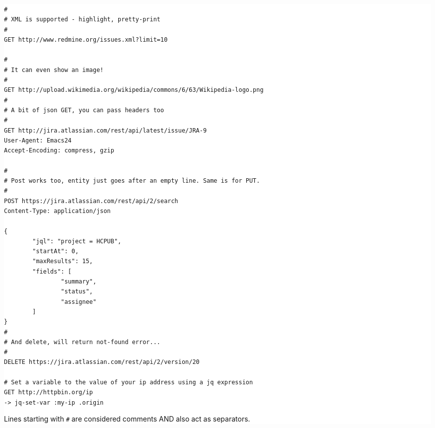     #
    # XML is supported - highlight, pretty-print
    #
    GET http://www.redmine.org/issues.xml?limit=10

    #
    # It can even show an image!
    #
    GET http://upload.wikimedia.org/wikipedia/commons/6/63/Wikipedia-logo.png
    #
    # A bit of json GET, you can pass headers too
    #
    GET http://jira.atlassian.com/rest/api/latest/issue/JRA-9
    User-Agent: Emacs24
    Accept-Encoding: compress, gzip

    #
    # Post works too, entity just goes after an empty line. Same is for PUT.
    #
    POST https://jira.atlassian.com/rest/api/2/search
    Content-Type: application/json

    {
            "jql": "project = HCPUB",
            "startAt": 0,
            "maxResults": 15,
            "fields": [
                    "summary",
                    "status",
                    "assignee"
            ]
    }
    #
    # And delete, will return not-found error...
    #
    DELETE https://jira.atlassian.com/rest/api/2/version/20

    # Set a variable to the value of your ip address using a jq expression
    GET http://httpbin.org/ip
    -> jq-set-var :my-ip .origin

Lines starting with `#` are considered comments AND also act as separators.

